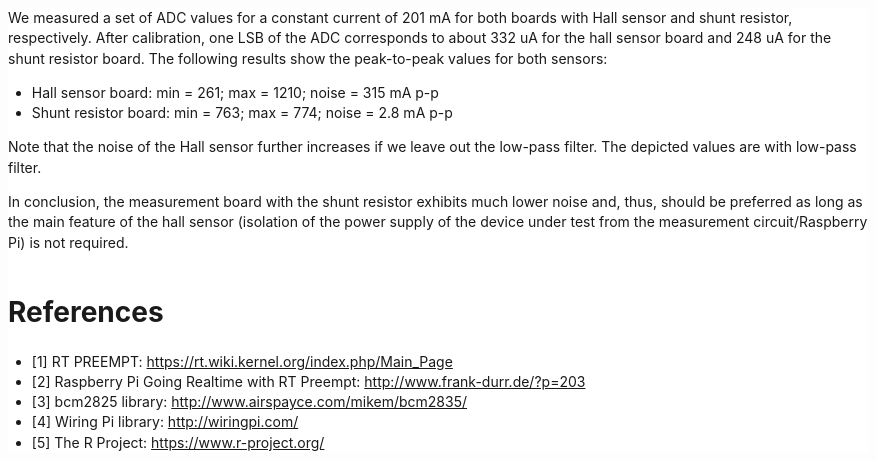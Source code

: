 We measured a set of ADC values for a constant current of 201 mA for both boards with Hall sensor and shunt resistor, respectively. After calibration, one LSB of the ADC corresponds to about 332 uA for the hall sensor board and 248 uA for the shunt resistor board. The following results show the peak-to-peak values for both sensors: 

* Hall sensor board: min = 261; max = 1210; noise = 315 mA p-p
* Shunt resistor board: min = 763; max = 774; noise = 2.8 mA p-p

Note that the noise of the Hall sensor further increases if we leave out the low-pass filter. The depicted values are with low-pass filter.

In conclusion, the measurement board with the shunt resistor exhibits much lower noise and, thus, should be preferred as long as the main feature of the hall sensor (isolation of the power supply of the device under test from the measurement circuit/Raspberry Pi) is not required.

# References

* [1] RT PREEMPT: https://rt.wiki.kernel.org/index.php/Main_Page
* [2] Raspberry Pi Going Realtime with RT Preempt: http://www.frank-durr.de/?p=203
* [3] bcm2825 library: http://www.airspayce.com/mikem/bcm2835/ 
* [4] Wiring Pi library: http://wiringpi.com/
* [5] The R Project: https://www.r-project.org/

